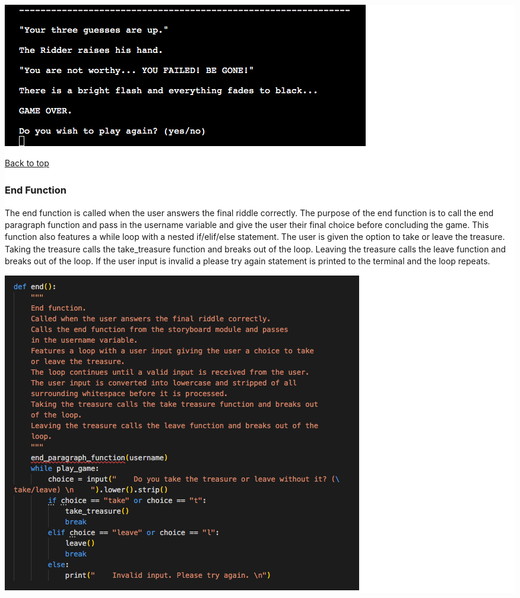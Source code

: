 ![You Die Terminal Display](readme-images/you-die-terminal.png)

[Back to top](<#contents>)

### End Function

The end function is called when the user answers the final riddle correctly. The purpose of the end function is to call the end paragraph function and pass in the username variable and give the user their final choice before concluding the game. This function also features a while loop with a nested if/elif/else statement. The user is given the option to take or leave the treasure. Taking the treasure calls the take_treasure function and breaks out of the loop. Leaving the treasure calls the leave function and breaks out of the loop. If the user input is invalid a please try again statement is printed to the terminal and the loop repeats. 

![End Function](readme-images/end-function.png)
